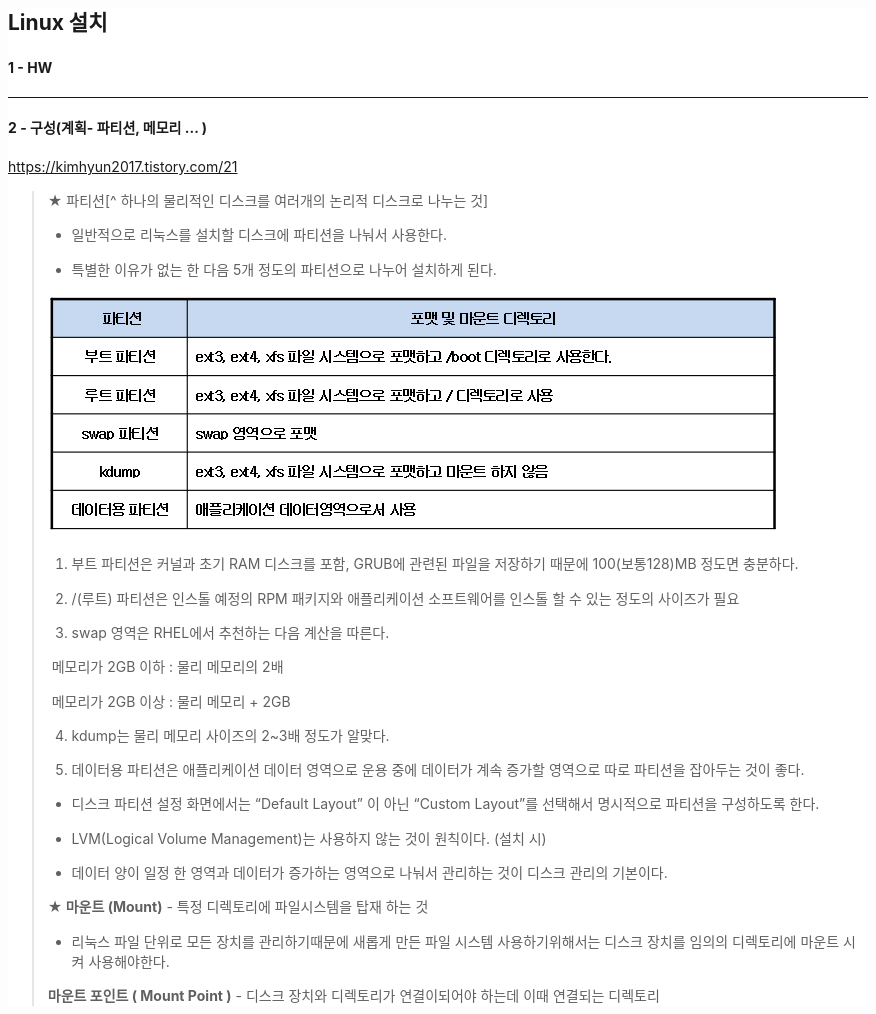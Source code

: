 ## Linux 설치

#### 1 - HW

---

#### 2 - 구성(계획- 파티션, 메모리 ... )

<https://kimhyun2017.tistory.com/21>

> ★ 파티션[^ 하나의 물리적인 디스크를 여러개의 논리적 디스크로 나누는 것]
>
> - 일반적으로 리눅스를 설치할 디스크에 파티션을 나눠서 사용한다.
>
> - 특별한 이유가 없는 한 다음 5개 정도의 파티션으로 나누어 설치하게 된다.
>
> ![1555982387303](assets/1555982387303.png)
>
> 1. 부트 파티션은 커널과 초기 RAM 디스크를 포함, GRUB에 관련된 파일을 저장하기 때문에 100(보통128)MB 정도면 충분하다.
>
> 2. /(루트) 파티션은 인스톨 예정의 RPM 패키지와 애플리케이션 소프트웨어를 인스톨 할 수 있는 정도의 사이즈가 필요
>
> 3. swap 영역은 RHEL에서 추천하는 다음 계산을 따른다.
>
> ​       메모리가 2GB 이하 : 물리 메모리의 2배
>
> ​       메모리가 2GB 이상 : 물리 메모리 + 2GB
>
> 4. kdump는 물리 메모리 사이즈의 2~3배 정도가 알맞다.
>
> 5. 데이터용 파티션은 애플리케이션 데이터 영역으로 운용 중에 데이터가 계속 증가할 영역으로 따로 파티션을 잡아두는 것이 좋다. 
>
> - 디스크 파티션 설정 화면에서는 “Default Layout” 이 아닌 “Custom Layout”를 선택해서 명시적으로 파티션을 구성하도록 한다.
>
> - LVM(Logical Volume Management)는 사용하지 않는 것이 원칙이다. (설치 시)
>
> - 데이터 양이 일정 한 영역과 데이터가 증가하는 영역으로 나눠서 관리하는 것이 디스크 관리의 기본이다.
>
> 
>
> **★ 마운트 (Mount)** - 특정 디렉토리에 파일시스템을 탑재 하는 것
>
>  - 리눅스 파일 단위로 모든 장치를 관리하기때문에 새롭게 만든 파일 시스템 사용하기위해서는 디스크 장치를 임의의 디렉토리에 마운트 시켜 사용해야한다.
>
>  **마운트 포인트 ( Mount Point )** - 디스크 장치와 디렉토리가 연결이되어야 하는데 이때
>     연결되는 디렉토리
